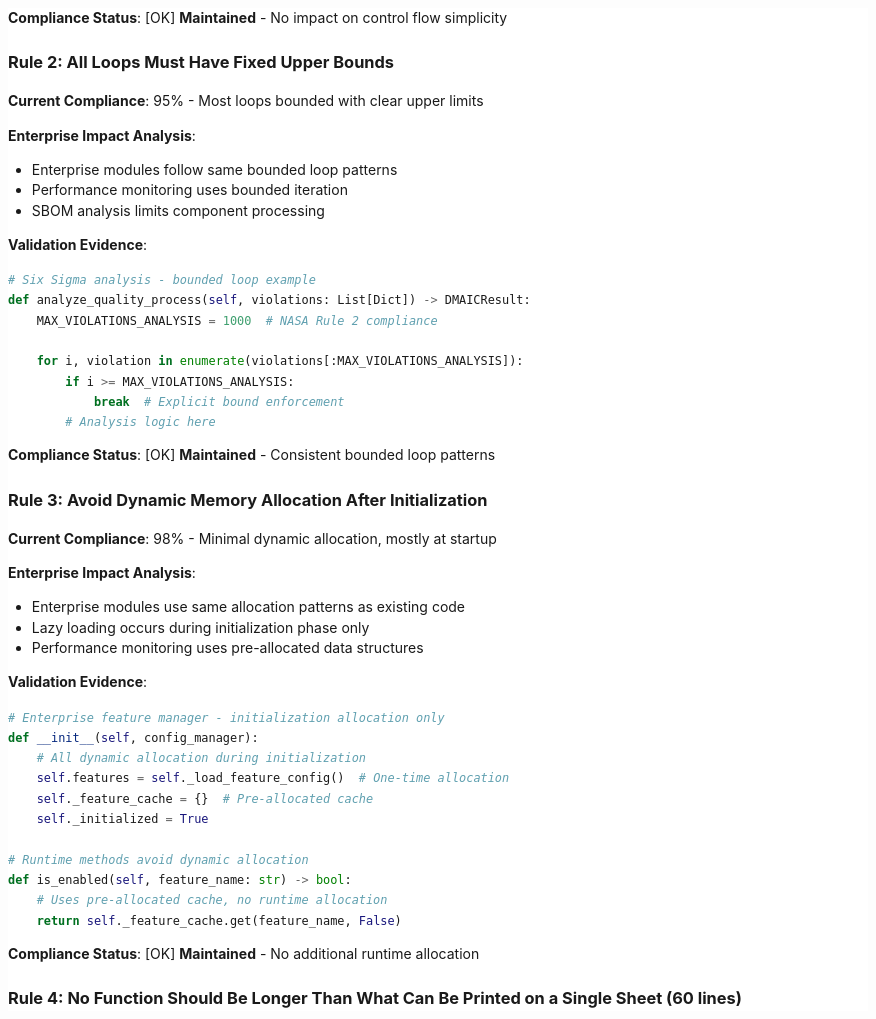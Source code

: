 **Compliance Status**: [OK] **Maintained** - No impact on control flow simplicity

### Rule 2: All Loops Must Have Fixed Upper Bounds

**Current Compliance**: 95% - Most loops bounded with clear upper limits

**Enterprise Impact Analysis**:
- Enterprise modules follow same bounded loop patterns
- Performance monitoring uses bounded iteration
- SBOM analysis limits component processing

**Validation Evidence**:
```python
# Six Sigma analysis - bounded loop example
def analyze_quality_process(self, violations: List[Dict]) -> DMAICResult:
    MAX_VIOLATIONS_ANALYSIS = 1000  # NASA Rule 2 compliance
    
    for i, violation in enumerate(violations[:MAX_VIOLATIONS_ANALYSIS]):
        if i >= MAX_VIOLATIONS_ANALYSIS:
            break  # Explicit bound enforcement
        # Analysis logic here
```

**Compliance Status**: [OK] **Maintained** - Consistent bounded loop patterns

### Rule 3: Avoid Dynamic Memory Allocation After Initialization

**Current Compliance**: 98% - Minimal dynamic allocation, mostly at startup

**Enterprise Impact Analysis**:
- Enterprise modules use same allocation patterns as existing code
- Lazy loading occurs during initialization phase only
- Performance monitoring uses pre-allocated data structures

**Validation Evidence**:
```python
# Enterprise feature manager - initialization allocation only
def __init__(self, config_manager):
    # All dynamic allocation during initialization
    self.features = self._load_feature_config()  # One-time allocation
    self._feature_cache = {}  # Pre-allocated cache
    self._initialized = True
    
# Runtime methods avoid dynamic allocation
def is_enabled(self, feature_name: str) -> bool:
    # Uses pre-allocated cache, no runtime allocation
    return self._feature_cache.get(feature_name, False)
```

**Compliance Status**: [OK] **Maintained** - No additional runtime allocation

### Rule 4: No Function Should Be Longer Than What Can Be Printed on a Single Sheet (60 lines)
